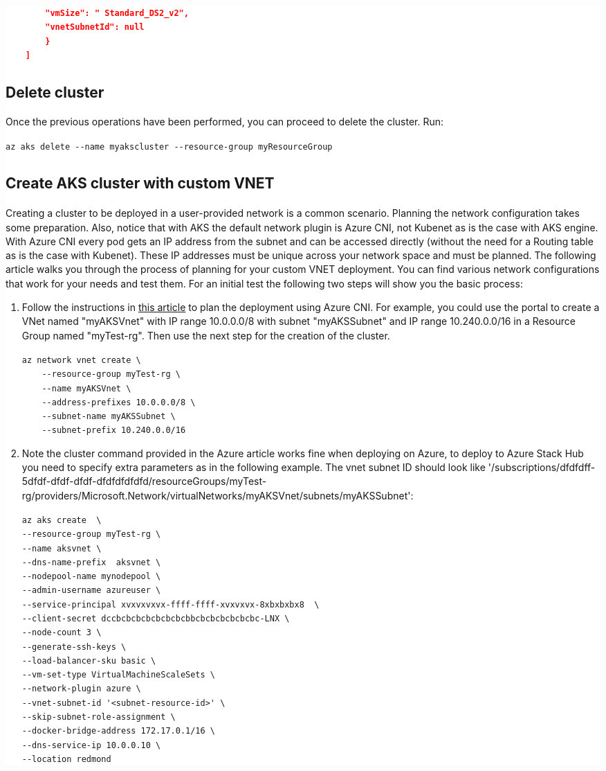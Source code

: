 ```json
        "vmSize": " Standard_DS2_v2",
        "vnetSubnetId": null
        }
    ]
```
## Delete cluster

Once the previous operations have been performed, you can proceed to delete the cluster. Run:

```azurecli
az aks delete --name myakscluster --resource-group myResourceGroup
```

## Create AKS cluster with custom VNET

Creating a cluster to be deployed in a user-provided network is a common scenario. Planning the network configuration takes some preparation. Also, notice that with AKS the default network plugin is Azure CNI, not Kubenet as is the case with AKS engine. With Azure CNI every pod gets an IP address from the subnet and can be accessed directly (without the need for a Routing table as is the case with Kubenet). These IP addresses must be unique across your network space and must be planned. The following article walks you through the process of planning for your custom VNET deployment. You can find various network configurations that work for your needs and test them. For an initial test the following two steps will show you the basic process:

1.  Follow the instructions in [this article](/azure/aks/configure-azure-cni) to plan the deployment using Azure CNI. For example, you could use the portal to create a VNet named "myAKSVnet" with IP range 10.0.0.0/8 with subnet "myAKSSubnet" and IP range 10.240.0.0/16 in a Resource Group named "myTest-rg". Then use the next step for the creation of the cluster.

    ```azurecli
    az network vnet create \
        --resource-group myTest-rg \
        --name myAKSVnet \
        --address-prefixes 10.0.0.0/8 \
        --subnet-name myAKSSubnet \
        --subnet-prefix 10.240.0.0/16    
    ```

2.  Note the cluster command provided in the Azure article works fine when deploying on Azure, to deploy to Azure Stack Hub you need to specify extra parameters as in the following example. The vnet subnet ID should look like '/subscriptions/dfdfdff-5dfdf-dfdf-dfdf-dfdfdfdfdfd/resourceGroups/myTest-rg/providers/Microsoft.Network/virtualNetworks/myAKSVnet/subnets/myAKSSubnet':

    ```azurecli  
    az aks create  \ 
    --resource-group myTest-rg \
    --name aksvnet \
    --dns-name-prefix  aksvnet \
    --nodepool-name mynodepool \
    --admin-username azureuser \
    --service-principal xvxvxvxvx-ffff-ffff-xvxvxvx-8xbxbxbx8  \
    --client-secret dccbcbcbcbcbcbcbcbbcbcbcbcbcbcbc-LNX \
    --node-count 3 \
    --generate-ssh-keys \
    --load-balancer-sku basic \
    --vm-set-type VirtualMachineScaleSets \
    --network-plugin azure \
    --vnet-subnet-id '<subnet-resource-id>' \
    --skip-subnet-role-assignment \
    --docker-bridge-address 172.17.0.1/16 \
    --dns-service-ip 10.0.0.10 \
    --location redmond
    ```
